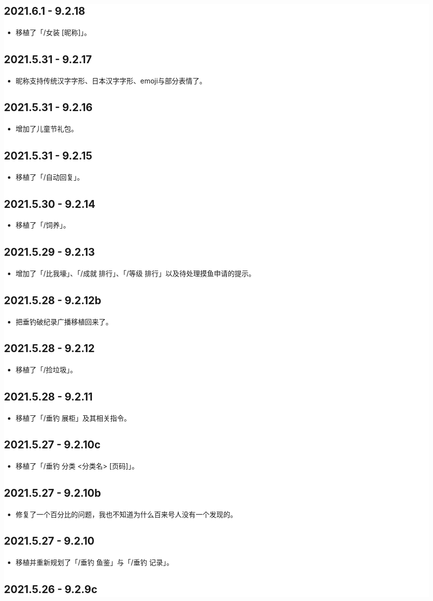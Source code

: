 ## 2021.6.1 - 9.2.18

- 移植了「/女装 \[昵称\]」。

## 2021.5.31 - 9.2.17

- 昵称支持传统汉字字形、日本汉字字形、emoji与部分表情了。

## 2021.5.31 - 9.2.16

- 增加了儿童节礼包。

## 2021.5.31 - 9.2.15

- 移植了「/自动回复」。

## 2021.5.30 - 9.2.14

- 移植了「/饲养」。

## 2021.5.29 - 9.2.13

- 增加了「/比我壕」、「/成就 排行」、「/等级 排行」以及待处理摸鱼申请的提示。

## 2021.5.28 - 9.2.12b

- 把垂钓破纪录广播移植回来了。

## 2021.5.28 - 9.2.12

- 移植了「/捡垃圾」。

## 2021.5.28 - 9.2.11

- 移植了「/垂钓 展柜」及其相关指令。

## 2021.5.27 - 9.2.10c

- 移植了「/垂钓 分类 <分类名> \[页码\]」。

## 2021.5.27 - 9.2.10b

- 修复了一个百分比的问题，我也不知道为什么百来号人没有一个发现的。

## 2021.5.27 - 9.2.10

- 移植并重新规划了「/垂钓 鱼鉴」与「/垂钓 记录」。

## 2021.5.26 - 9.2.9c
